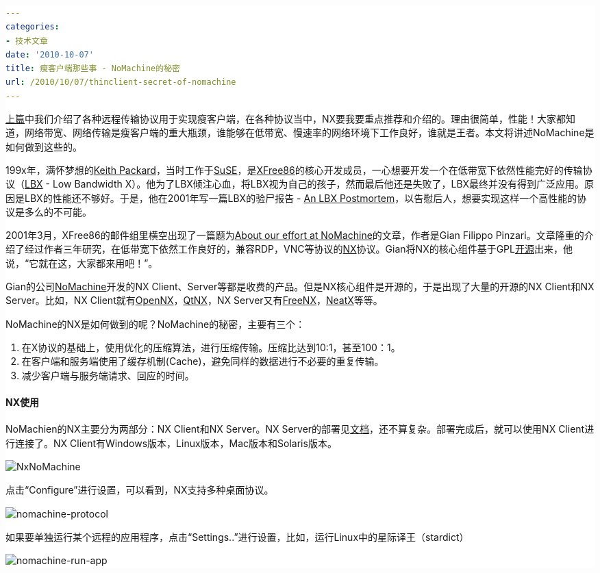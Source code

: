 ```yaml
---
categories:
- 技术文章
date: '2010-10-07'
title: 瘦客户端那些事 - NoMachine的秘密
url: /2010/10/07/thinclient-secret-of-nomachine
---
```


  
[上篇](http://www.cnblogs.com/coderzh/archive/2010/09/24/thinclient-protocol.html)中我们介绍了各种远程传输协议用于实现瘦客户端，在各种协议当中，NX要我要重点推荐和介绍的。理由很简单，性能！大家都知道，网络带宽、网络传输是瘦客户端的重大瓶颈，谁能够在低带宽、慢速率的网络环境下工作良好，谁就是王者。本文将讲述NoMachine是如何做到这些的。     

199x年，满怀梦想的[Keith Packard](http://en.wikipedia.org/wiki/Keith_Packard)，当时工作于[SuSE](http://en.wikipedia.org/wiki/SuSE)，是[XFree86](http://en.wikipedia.org/wiki/Xfree86)的核心开发成员，一心想要开发一个在低带宽下依然性能完好的传输协议（[LBX](http://en.wikipedia.org/wiki/LBX) - Low Bandwidth X）。他为了LBX倾注心血，将LBX视为自己的孩子，然而最后他还是失败了，LBX最终并没有得到广泛应用。原因是LBX的性能还不够好。于是，他在2001年写一篇LBX的验尸报告 - [An LBX Postmortem](http://keithp.com/%7Ekeithp/talks/lbxpost/paper.html)，以告慰后人，想要实现这样一个高性能的协议是多么的不可能。     

2001年3月，XFree86的邮件组里横空出现了一篇题为[About our effort at NoMachine](http://www.xfree86.org/pipermail/forum/2003-March/002325.html)的文章，作者是Gian Filippo Pinzari。文章隆重的介绍了经过作者三年研究，在低带宽下依然工作良好的，兼容RDP，VNC等协议的[NX](http://en.wikipedia.org/wiki/NX_technology)协议。Gian将NX的核心组件基于GPL[开源](http://www.nomachine.com/sources.php)出来，他说，&#8220;它就在这，大家都来用吧！&#8221;。     

Gian的公司[NoMachine](http://www.nomachine.com/)开发的NX Client、Server等都是收费的产品。但是NX核心组件是开源的，于是出现了大量的开源的NX Client和NX Server。比如，NX Client就有[OpenNX](http://www.opennx.net/)，[QtNX](http://blog.gwright.org.uk/articles/2006/08/23/qtnx-ready-for-public-consumption)，NX Server又有[FreeNX](http://www.google.com/url?sa=t&amp;source=web&amp;cd=1&amp;sqi=2&amp;ved=0CBMQFjAA&amp;url=http%3A%2F%2Ffreenx.berlios.de%2F&amp;rct=j&amp;q=freenx&amp;ei=RTytTMaINZKssAPz1oHcDA&amp;usg=AFQjCNHrVhiiKIAf_8gjKnwOiZqnzgiXZQ&amp;cad=rja)，[NeatX](http://www.google.com/url?sa=t&amp;source=web&amp;cd=1&amp;ved=0CBMQFjAA&amp;url=http%3A%2F%2Fcode.google.com%2Fp%2Fneatx%2F&amp;rct=j&amp;q=neatx&amp;ei=XjytTIGbIIr2swP04Mn_Cw&amp;usg=AFQjCNE7E3WuLZl-C-WJKJpWaKbGsldMVA&amp;cad=rja)等等。     

NoMachine的NX是如何做到的呢？NoMachine的秘密，主要有三个：     
1. 在X协议的基础上，使用优化的压缩算法，进行压缩传输。压缩比达到10:1，甚至100：1。     
2. 在客户端和服务端使用了缓存机制(Cache)，避免同样的数据进行不必要的重复传输。     
3. 减少客户端与服务端请求、回应的时间。     

#### NX使用 

NoMachien的NX主要分为两部分：NX Client和NX Server。NX Server的部署见[文档](http://www.nomachine.com/documents/server/install.php)，还不算复杂。部署完成后，就可以使用NX Client进行连接了。NX Client有Windows版本，Linux版本，Mac版本和Solaris版本。    

![NxNoMachine](http://images.cnblogs.com/cnblogs_com/coderzh/WindowsLiveWriter/ffea4898ff31_BD68/NxNoMachine_thumb.png "NxNoMachine")    

点击&#8220;Configure&#8221;进行设置，可以看到，NX支持多种桌面协议。   

![nomachine-protocol](http://images.cnblogs.com/cnblogs_com/coderzh/WindowsLiveWriter/ffea4898ff31_BD68/nomachine-protocol_thumb.png "nomachine-protocol")    

如果要单独运行某个远程的应用程序，点击&#8220;Settings..&#8221;进行设置，比如，运行Linux中的星际译王（stardict）   

![nomachine-run-app](http://images.cnblogs.com/cnblogs_com/coderzh/WindowsLiveWriter/ffea4898ff31_BD68/nomachine-run-app_thumb.png "nomachine-run-app")    
